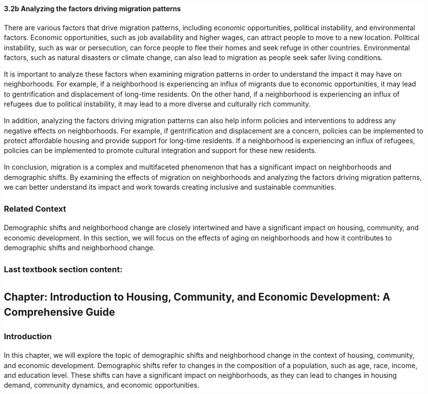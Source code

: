 

#### 3.2b Analyzing the factors driving migration patterns



There are various factors that drive migration patterns, including economic opportunities, political instability, and environmental factors. Economic opportunities, such as job availability and higher wages, can attract people to move to a new location. Political instability, such as war or persecution, can force people to flee their homes and seek refuge in other countries. Environmental factors, such as natural disasters or climate change, can also lead to migration as people seek safer living conditions.



It is important to analyze these factors when examining migration patterns in order to understand the impact it may have on neighborhoods. For example, if a neighborhood is experiencing an influx of migrants due to economic opportunities, it may lead to gentrification and displacement of long-time residents. On the other hand, if a neighborhood is experiencing an influx of refugees due to political instability, it may lead to a more diverse and culturally rich community.



In addition, analyzing the factors driving migration patterns can also help inform policies and interventions to address any negative effects on neighborhoods. For example, if gentrification and displacement are a concern, policies can be implemented to protect affordable housing and provide support for long-time residents. If a neighborhood is experiencing an influx of refugees, policies can be implemented to promote cultural integration and support for these new residents.



In conclusion, migration is a complex and multifaceted phenomenon that has a significant impact on neighborhoods and demographic shifts. By examining the effects of migration on neighborhoods and analyzing the factors driving migration patterns, we can better understand its impact and work towards creating inclusive and sustainable communities. 





### Related Context

Demographic shifts and neighborhood change are closely intertwined and have a significant impact on housing, community, and economic development. In this section, we will focus on the effects of aging on neighborhoods and how it contributes to demographic shifts and neighborhood change.



### Last textbook section content:



## Chapter: Introduction to Housing, Community, and Economic Development: A Comprehensive Guide



### Introduction



In this chapter, we will explore the topic of demographic shifts and neighborhood change in the context of housing, community, and economic development. Demographic shifts refer to changes in the composition of a population, such as age, race, income, and education level. These shifts can have a significant impact on neighborhoods, as they can lead to changes in housing demand, community dynamics, and economic opportunities.
